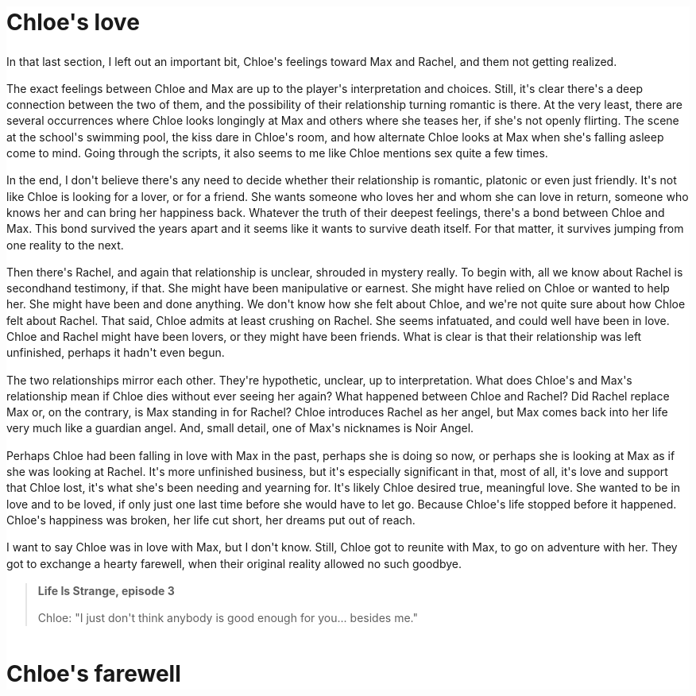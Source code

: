 

# Chloe's love

In that last section, I left out an important bit, Chloe's feelings toward Max and Rachel, and them not getting realized.

The exact feelings between Chloe and Max are up to the player's interpretation and choices. Still, it's clear there's a deep connection between the two of them, and the possibility of their relationship turning romantic is there. At the very least, there are several occurrences where Chloe looks longingly at Max and others where she teases her, if she's not openly flirting. The scene at the school's swimming pool, the kiss dare in Chloe's room, and how alternate Chloe looks at Max when she's falling asleep come to mind. Going through the scripts, it also seems to me like Chloe mentions sex quite a few times.

In the end, I don't believe there's any need to decide whether their relationship is romantic, platonic or even just friendly. It's not like Chloe is looking for a lover, or for a friend. She wants someone who loves her and whom she can love in return, someone who knows her and can bring her happiness back. Whatever the truth of their deepest feelings, there's a bond between Chloe and Max. This bond survived the years apart and it seems like it wants to survive death itself. For that matter, it survives jumping from one reality to the next.

Then there's Rachel, and again that relationship is unclear, shrouded in mystery really. To begin with, all we know about Rachel is secondhand testimony, if that. She might have been manipulative or earnest. She might have relied on Chloe or wanted to help her. She might have been and done anything. We don't know how she felt about Chloe, and we're not quite sure about how Chloe felt about Rachel. That said, Chloe admits at least crushing on Rachel. She seems infatuated, and could well have been in love. Chloe and Rachel might have been lovers, or they might have been friends. What is clear is that their relationship was left unfinished, perhaps it hadn't even begun.

The two relationships mirror each other. They're hypothetic, unclear, up to interpretation. What does Chloe's and Max's relationship mean if Chloe dies without ever seeing her again? What happened between Chloe and Rachel? Did Rachel replace Max or, on the contrary, is Max standing in for Rachel? Chloe introduces Rachel as her angel, but Max comes back into her life very much like a guardian angel. And, small detail, one of Max's nicknames is Noir Angel.

Perhaps Chloe had been falling in love with Max in the past, perhaps she is doing so now, or perhaps she is looking at Max as if she was looking at Rachel. It's more unfinished business, but it's especially significant in that, most of all, it's love and support that Chloe lost, it's what she's been needing and yearning for. It's likely Chloe desired true, meaningful love. She wanted to be in love and to be loved, if only just one last time before she would have to let go. Because Chloe's life stopped before it happened. Chloe's happiness was broken, her life cut short, her dreams put out of reach.

I want to say Chloe was in love with Max, but I don't know. Still, Chloe got to reunite with Max, to go on adventure with her. They got to exchange a hearty farewell, when their original reality allowed no such goodbye.

> **Life Is Strange, episode 3**
>
> Chloe: "I just don't think anybody is good enough for you... besides me."



# Chloe's farewell
